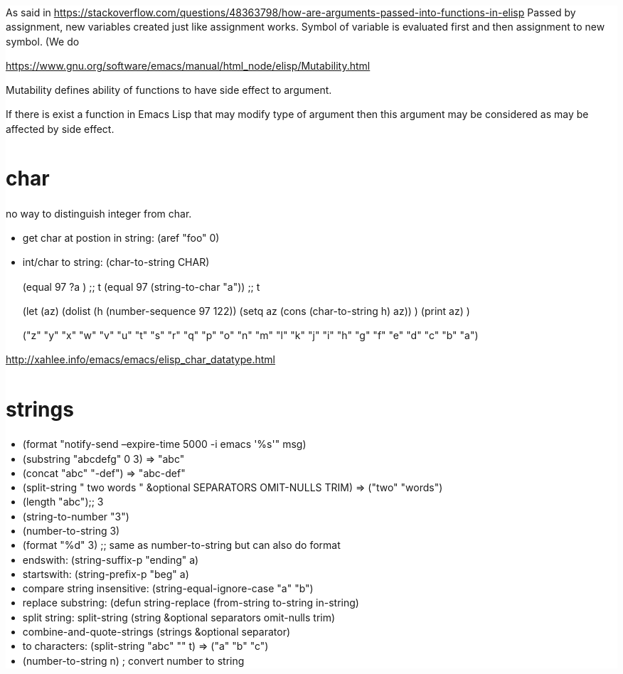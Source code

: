 As said in <https://stackoverflow.com/questions/48363798/how-are-arguments-passed-into-functions-in-elisp>
 Passed by assignment, new variables created just like assignment works. Symbol of variable is evaluated first
 and then assignment to new symbol. (We do

<https://www.gnu.org/software/emacs/manual/html_node/elisp/Mutability.html>

Mutability defines ability of functions to have side effect to argument.

If there is exist a function in Emacs Lisp that may modify type of argument then this argument may be
 considered as may be affected by side effect.


<a id="org45c5d0b"></a>

# char

no way to distinguish integer from char.

-   get char at postion in string: (aref "foo" 0)
-   int/char to string: (char-to-string CHAR)

    (equal 97 ?a ) ;; t
    (equal 97 (string-to-char "a")) ;; t

    (let (az)
      (dolist (h (number-sequence 97 122)) (setq az (cons (char-to-string h) az)) )
      (print az)
      )

    
    ("z" "y" "x" "w" "v" "u" "t" "s" "r" "q" "p" "o" "n" "m" "l" "k" "j" "i" "h" "g" "f" "e" "d" "c" "b" "a")

<http://xahlee.info/emacs/emacs/elisp_char_datatype.html>


<a id="org419a3f3"></a>

# strings

-   (format "notify-send &#x2013;expire-time 5000 -i emacs '%s'" msg)
-   (substring "abcdefg" 0 3)     ⇒ "abc"
-   (concat "abc" "-def")     ⇒ "abc-def"
-   (split-string "  two words " &optional SEPARATORS OMIT-NULLS TRIM)   ⇒ ("two" "words")
-   (length "abc");; 3
-   (string-to-number "3")
-   (number-to-string 3)
-   (format "%d" 3)  ;; same as number-to-string but can also do format
-   endswith: (string-suffix-p "ending" a)
-   startswith: (string-prefix-p "beg" a)
-   compare string insensitive: (string-equal-ignore-case "a" "b")
-   replace substring: (defun string-replace (from-string to-string in-string)
-   split string: split-string (string &optional separators omit-nulls trim)
-   combine-and-quote-strings (strings &optional separator)
-   to characters: (split-string "abc" "" t) => ("a" "b" "c")
-   (number-to-string n) ; convert number to string
